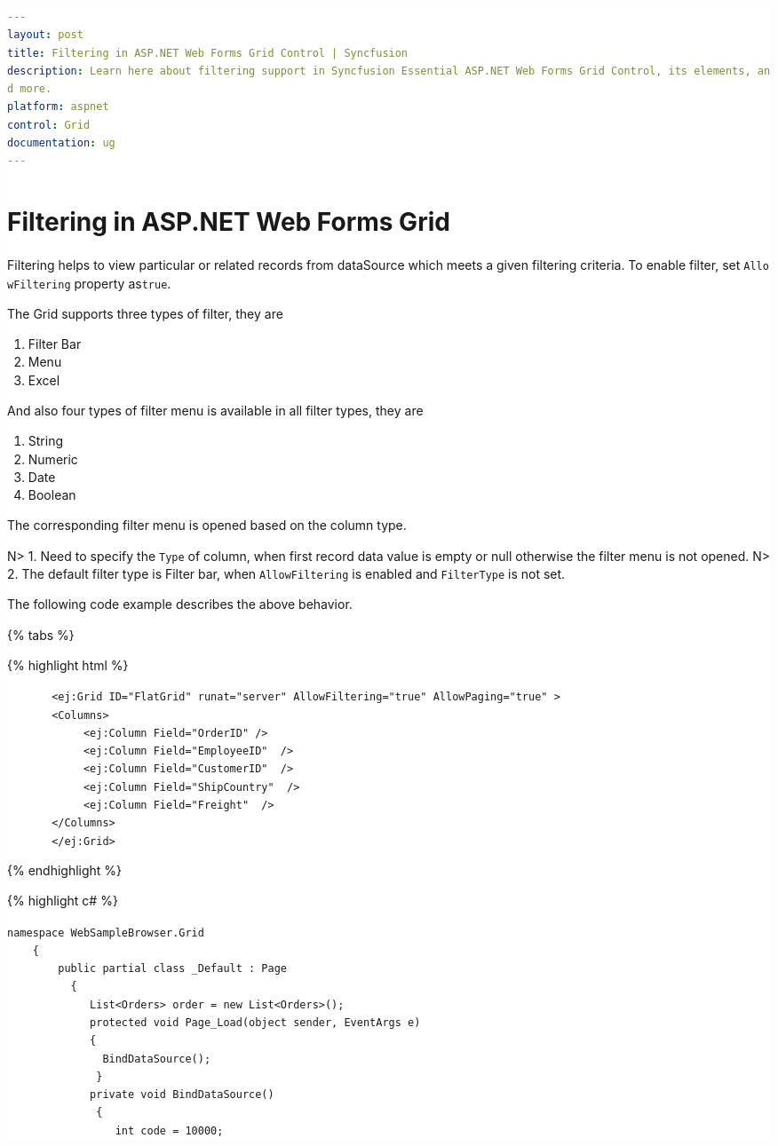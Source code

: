 ```yaml
---
layout: post
title: Filtering in ASP.NET Web Forms Grid Control | Syncfusion
description: Learn here about filtering support in Syncfusion Essential ASP.NET Web Forms Grid Control, its elements, and more.
platform: aspnet
control: Grid
documentation: ug
---
```

# Filtering in ASP.NET Web Forms Grid

Filtering helps to view particular or related records from dataSource which meets a given filtering criteria. To enable filter, set `AllowFiltering` property as`true`.   

The Grid supports three types of filter, they are

1. Filter Bar
2. Menu 
3. Excel

And also four types of filter menu is available in all filter types, they are

1. String 
2. Numeric 
3. Date 
4. Boolean

The corresponding filter menu is opened based on the column type.

N>  1. Need to specify the `Type` of column, when first record data value is empty or null otherwise the filter menu is not opened. 
N>  2. The default filter type is Filter bar, when `AllowFiltering` is enabled and `FilterType` is not set.

The following code example describes the above behavior.

{% tabs %}

{% highlight html %}
    
           <ej:Grid ID="FlatGrid" runat="server" AllowFiltering="true" AllowPaging="true" >
           <Columns>
                <ej:Column Field="OrderID" />
                <ej:Column Field="EmployeeID"  />
                <ej:Column Field="CustomerID"  />
                <ej:Column Field="ShipCountry"  />
                <ej:Column Field="Freight"  />
           </Columns>             
           </ej:Grid>
           
{% endhighlight  %}

{% highlight c# %}

    namespace WebSampleBrowser.Grid
        {
            public partial class _Default : Page
              { 
                 List<Orders> order = new List<Orders>();
                 protected void Page_Load(object sender, EventArgs e)
                 {
                   BindDataSource();
                  }
                 private void BindDataSource()
                  {   
                     int code = 10000;